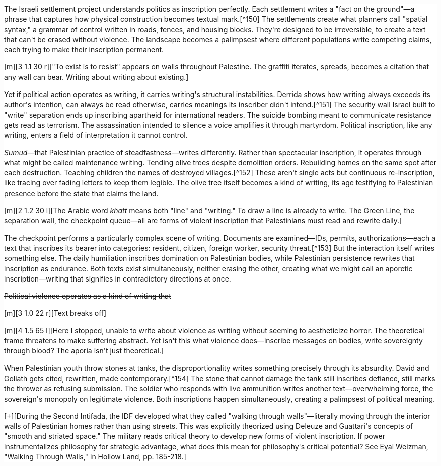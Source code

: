 The Israeli settlement project understands politics as inscription perfectly. Each settlement writes a "fact on the ground"—a phrase that captures how physical construction becomes textual mark.[^150] The settlements create what planners call "spatial syntax," a grammar of control written in roads, fences, and housing blocks. They're designed to be irreversible, to create a text that can't be erased without violence. The landscape becomes a palimpsest where different populations write competing claims, each trying to make their inscription permanent.

[m][3 1.1 30 r]["To exist is to resist" appears on walls throughout Palestine. The graffiti iterates, spreads, becomes a citation that any wall can bear. Writing about writing about existing.]

Yet if political action operates as writing, it carries writing's structural instabilities. Derrida shows how writing always exceeds its author's intention, can always be read otherwise, carries meanings its inscriber didn't intend.[^151] The security wall Israel built to "write" separation ends up inscribing apartheid for international readers. The suicide bombing meant to communicate resistance gets read as terrorism. The assassination intended to silence a voice amplifies it through martyrdom. Political inscription, like any writing, enters a field of interpretation it cannot control.

*Sumud*—that Palestinian practice of steadfastness—writes differently. Rather than spectacular inscription, it operates through what might be called maintenance writing. Tending olive trees despite demolition orders. Rebuilding homes on the same spot after each destruction. Teaching children the names of destroyed villages.[^152] These aren't single acts but continuous re-inscription, like tracing over fading letters to keep them legible. The olive tree itself becomes a kind of writing, its age testifying to Palestinian presence before the state that claims the land.

[m][2 1.2 30 l][The Arabic word *khatt* means both "line" and "writing." To draw a line is already to write. The Green Line, the separation wall, the checkpoint queue—all are forms of violent inscription that Palestinians must read and rewrite daily.]

The checkpoint performs a particularly complex scene of writing. Documents are examined—IDs, permits, authorizations—each a text that inscribes its bearer into categories: resident, citizen, foreign worker, security threat.[^153] But the interaction itself writes something else. The daily humiliation inscribes domination on Palestinian bodies, while Palestinian persistence rewrites that inscription as endurance. Both texts exist simultaneously, neither erasing the other, creating what we might call an aporetic inscription—writing that signifies in contradictory directions at once.

~~Political violence operates as a kind of writing that~~

[m][3 1.0 22 r][Text breaks off]

[m][4 1.5 65 l][Here I stopped, unable to write about violence as writing without seeming to aestheticize horror. The theoretical frame threatens to make suffering abstract. Yet isn't this what violence does—inscribe messages on bodies, write sovereignty through blood? The aporia isn't just theoretical.]

When Palestinian youth throw stones at tanks, the disproportionality writes something precisely through its absurdity. David and Goliath gets cited, rewritten, made contemporary.[^154] The stone that cannot damage the tank still inscribes defiance, still marks the thrower as refusing submission. The soldier who responds with live ammunition writes another text—overwhelming force, the sovereign's monopoly on legitimate violence. Both inscriptions happen simultaneously, creating a palimpsest of political meaning.

[+][During the Second Intifada, the IDF developed what they called "walking through walls"—literally moving through the interior walls of Palestinian homes rather than using streets. This was explicitly theorized using Deleuze and Guattari's concepts of "smooth and striated space." The military reads critical theory to develop new forms of violent inscription. If power instrumentalizes philosophy for strategic advantage, what does this mean for philosophy's critical potential? See Eyal Weizman, "Walking Through Walls," in Hollow Land, pp. 185-218.]
